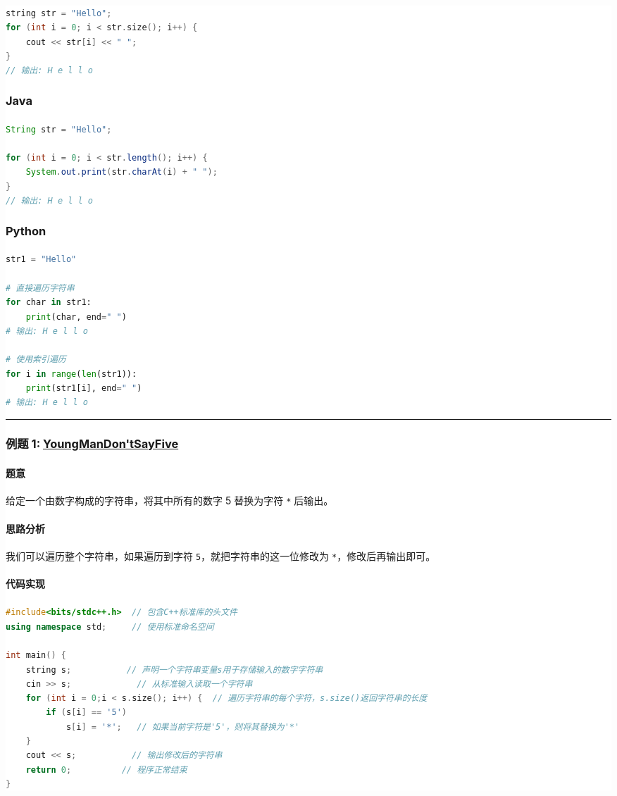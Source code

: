 ```cpp
string str = "Hello";
for (int i = 0; i < str.size(); i++) {
    cout << str[i] << " ";
}
// 输出: H e l l o
```

### Java

```java
String str = "Hello";

for (int i = 0; i < str.length(); i++) {
    System.out.print(str.charAt(i) + " ");
}
// 输出: H e l l o
```

### Python

```python
str1 = "Hello"

# 直接遍历字符串
for char in str1:
    print(char, end=" ")
# 输出: H e l l o

# 使用索引遍历
for i in range(len(str1)):
    print(str1[i], end=" ")
# 输出: H e l l o
```

---

### 例题 1: [YoungManDon'tSayFive](https://www.nowcoder.com/practice/504e04804610463facbedaad9a8c742e?tpId=383)

#### 题意

给定一个由数字构成的字符串，将其中所有的数字 $5$ 替换为字符 `*` 后输出。

#### 思路分析

我们可以遍历整个字符串，如果遍历到字符 `5`，就把字符串的这一位修改为 `*`，修改后再输出即可。

#### 代码实现

```c++ []
#include<bits/stdc++.h>  // 包含C++标准库的头文件
using namespace std;     // 使用标准命名空间

int main() {
    string s;           // 声明一个字符串变量s用于存储输入的数字字符串
    cin >> s;             // 从标准输入读取一个字符串
    for (int i = 0;i < s.size(); i++) {  // 遍历字符串的每个字符，s.size()返回字符串的长度
        if (s[i] == '5')
            s[i] = '*';   // 如果当前字符是'5'，则将其替换为'*'
    }
    cout << s;           // 输出修改后的字符串
    return 0;          // 程序正常结束
}
```
